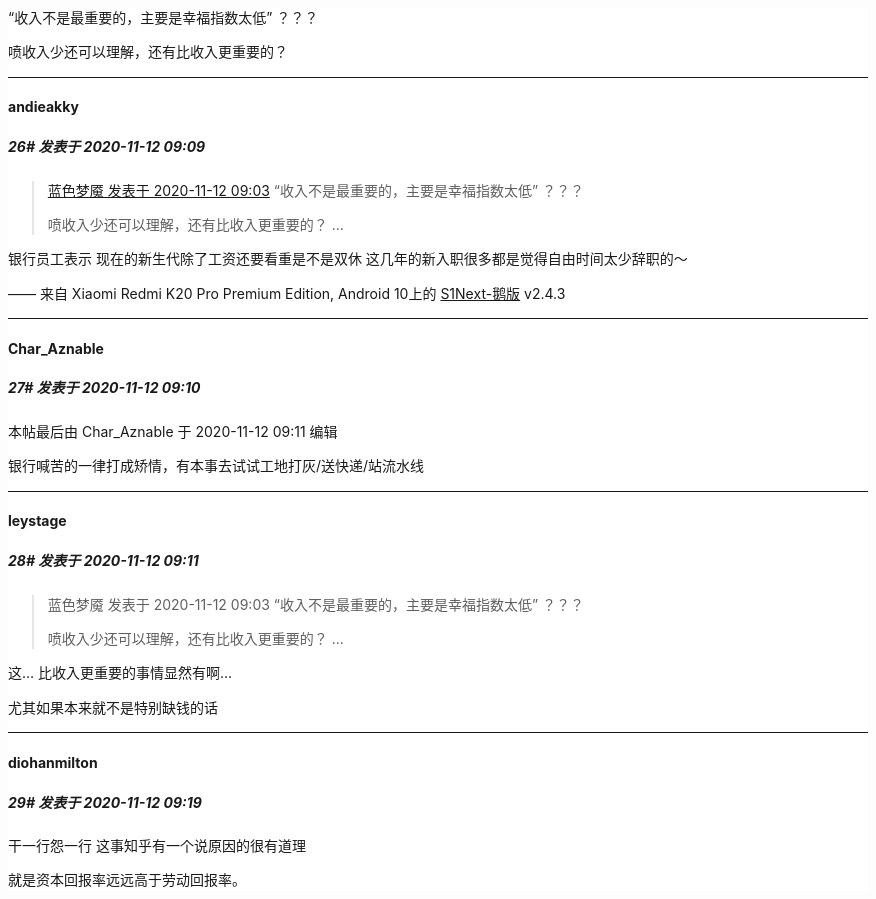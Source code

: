 “收入不是最重要的，主要是幸福指数太低” ？？？

喷收入少还可以理解，还有比收入更重要的？


-----

####  andieakky  
##### 26#       发表于 2020-11-12 09:09


<blockquote><a href="httphttps://bbs.saraba1st.com/2b/forum.php?mod=redirect&amp;goto=findpost&amp;pid=49366900&amp;ptid=1971732" target="_blank">蓝色梦魇 发表于 2020-11-12 09:03</a>
“收入不是最重要的，主要是幸福指数太低” ？？？

喷收入少还可以理解，还有比收入更重要的？ ...</blockquote>
银行员工表示
现在的新生代除了工资还要看重是不是双休
这几年的新入职很多都是觉得自由时间太少辞职的～

—— 来自 Xiaomi Redmi K20 Pro Premium Edition, Android 10上的 [S1Next-鹅版](https://github.com/ykrank/S1-Next/releases) v2.4.3


-----

####  Char_Aznable  
##### 27#       发表于 2020-11-12 09:10


 本帖最后由 Char_Aznable 于 2020-11-12 09:11 编辑 

银行喊苦的一律打成矫情，有本事去试试工地打灰/送快递/站流水线


-----

####  leystage  
##### 28#       发表于 2020-11-12 09:11


<blockquote>蓝色梦魇 发表于 2020-11-12 09:03
“收入不是最重要的，主要是幸福指数太低” ？？？

喷收入少还可以理解，还有比收入更重要的？ ...</blockquote>
这… 比收入更重要的事情显然有啊…

尤其如果本来就不是特别缺钱的话


-----

####  diohanmilton  
##### 29#       发表于 2020-11-12 09:19


干一行怨一行 这事知乎有一个说原因的很有道理

就是资本回报率远远高于劳动回报率。
